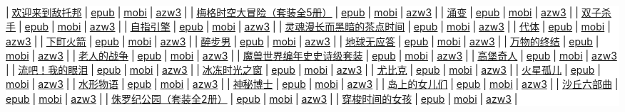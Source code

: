 | [欢迎来到敌托邦](http://ct.dalanmei.com/f/31084289-571638532-30b6fe) | [epub](http://ct.dalanmei.com/f/31084289-571638532-30b6fe) | [mobi](http://ct.dalanmei.com/f/31084289-572120952-32aeae) | [azw3](http://ct.dalanmei.com/f/31084289-572182420-6edc5a) |
| [梅格时空大冒险（套装全5册）](http://ct.dalanmei.com/f/31084289-571638433-714500) | [epub](http://ct.dalanmei.com/f/31084289-571638433-714500) | [mobi](http://ct.dalanmei.com/f/31084289-572121022-b0f04d) | [azw3](http://ct.dalanmei.com/f/31084289-572182523-18777e) |
| [涌变](http://ct.dalanmei.com/f/31084289-571635326-a2dfe1) | [epub](http://ct.dalanmei.com/f/31084289-571635326-a2dfe1) | [mobi](http://ct.dalanmei.com/f/31084289-572124807-608fab) | [azw3](http://ct.dalanmei.com/f/31084289-572185134-6dcc69) |
| [双子杀手](http://ct.dalanmei.com/f/31084289-571627365-ecd164) | [epub](http://ct.dalanmei.com/f/31084289-571627365-ecd164) | [mobi](http://ct.dalanmei.com/f/31084289-572128542-4f6666) | [azw3](http://ct.dalanmei.com/f/31084289-572188675-8cadb6) |
| [自指引擎](http://ct.dalanmei.com/f/31084289-571532952-12da9b) | [epub](http://ct.dalanmei.com/f/31084289-571532952-12da9b) | [mobi](http://ct.dalanmei.com/f/31084289-571802791-a24aa6) | [azw3](http://ct.dalanmei.com/f/31084289-572195144-b5ab23) |
| [灵魂漫长而黑暗的茶点时间](http://ct.dalanmei.com/f/31084289-571534100-626852) | [epub](http://ct.dalanmei.com/f/31084289-571534100-626852) | [mobi](http://ct.dalanmei.com/f/31084289-571803943-9c8135) | [azw3](http://ct.dalanmei.com/f/31084289-572195425-7f11d6) |
| [代体](http://ct.dalanmei.com/f/31084289-571536891-6967aa) | [epub](http://ct.dalanmei.com/f/31084289-571536891-6967aa) | [mobi](http://ct.dalanmei.com/f/31084289-571805078-928051) | [azw3](http://ct.dalanmei.com/f/31084289-572195603-4a0c10) |
| [下町火箭](http://ct.dalanmei.com/f/31084289-571540113-f381be) | [epub](http://ct.dalanmei.com/f/31084289-571540113-f381be) | [mobi](http://ct.dalanmei.com/f/31084289-571807819-4fd81b) | [azw3](http://ct.dalanmei.com/f/31084289-572196169-66a32e) |
| [醉步男](http://ct.dalanmei.com/f/31084289-571541903-6e2484) | [epub](http://ct.dalanmei.com/f/31084289-571541903-6e2484) | [mobi](http://ct.dalanmei.com/f/31084289-571811020-d45ae3) | [azw3](http://ct.dalanmei.com/f/31084289-572196390-d7dea7) |
| [地球无应答](http://ct.dalanmei.com/f/31084289-571543276-bcde3a) | [epub](http://ct.dalanmei.com/f/31084289-571543276-bcde3a) | [mobi](http://ct.dalanmei.com/f/31084289-571813438-54a0ab) | [azw3](http://ct.dalanmei.com/f/31084289-572196530-01e6dc) |
| [万物的终结](http://ct.dalanmei.com/f/31084289-571544063-85336a) | [epub](http://ct.dalanmei.com/f/31084289-571544063-85336a) | [mobi](http://ct.dalanmei.com/f/31084289-571814661-41e253) | [azw3](http://ct.dalanmei.com/f/31084289-572196773-101613) |
| [老人的战争](http://ct.dalanmei.com/f/31084289-571544241-92f4c6) | [epub](http://ct.dalanmei.com/f/31084289-571544241-92f4c6) | [mobi](http://ct.dalanmei.com/f/31084289-571814758-f67a53) | [azw3](http://ct.dalanmei.com/f/31084289-572196806-ccc0b0) |
| [魔兽世界编年史史诗级套装](http://ct.dalanmei.com/f/31084289-571546929-dc496d) | [epub](http://ct.dalanmei.com/f/31084289-571546929-dc496d) | [mobi](http://ct.dalanmei.com/f/31084289-571815979-74c92d) | [azw3](http://ct.dalanmei.com/f/31084289-572197961-8d7aef) |
| [高堡奇人](http://ct.dalanmei.com/f/31084289-571548440-931eb5) | [epub](http://ct.dalanmei.com/f/31084289-571548440-931eb5) | [mobi](http://ct.dalanmei.com/f/31084289-571819618-93c1de) | [azw3](http://ct.dalanmei.com/f/31084289-572199055-fe9315) |
| [流吧！我的眼泪](http://ct.dalanmei.com/f/31084289-571548600-10f77c) | [epub](http://ct.dalanmei.com/f/31084289-571548600-10f77c) | [mobi](http://ct.dalanmei.com/f/31084289-571819973-d05bec) | [azw3](http://ct.dalanmei.com/f/31084289-572199285-a90743) |
| [冰冻时光之窗](http://ct.dalanmei.com/f/31084289-571548733-436f03) | [epub](http://ct.dalanmei.com/f/31084289-571548733-436f03) | [mobi](http://ct.dalanmei.com/f/31084289-571820271-5b151d) | [azw3](http://ct.dalanmei.com/f/31084289-572199387-87bb9a) |
| [尤比克](http://ct.dalanmei.com/f/31084289-571548857-88c445) | [epub](http://ct.dalanmei.com/f/31084289-571548857-88c445) | [mobi](http://ct.dalanmei.com/f/31084289-571821276-6d24ee) | [azw3](http://ct.dalanmei.com/f/31084289-572199486-60f42b) |
| [火星孤儿](http://ct.dalanmei.com/f/31084289-571549234-242970) | [epub](http://ct.dalanmei.com/f/31084289-571549234-242970) | [mobi](http://ct.dalanmei.com/f/31084289-571827057-2e93c6) | [azw3](http://ct.dalanmei.com/f/31084289-572199975-66e9be) |
| [水形物语](http://ct.dalanmei.com/f/31084289-571549708-6e1f22) | [epub](http://ct.dalanmei.com/f/31084289-571549708-6e1f22) | [mobi](http://ct.dalanmei.com/f/31084289-571835269-e3622f) | [azw3](http://ct.dalanmei.com/f/31084289-572200444-fc688c) |
| [神秘博士](http://ct.dalanmei.com/f/31084289-571549717-ef27e5) | [epub](http://ct.dalanmei.com/f/31084289-571549717-ef27e5) | [mobi](http://ct.dalanmei.com/f/31084289-571835434-8f48d5) | [azw3](http://ct.dalanmei.com/f/31084289-572200447-e05a37) |
| [岛上的女儿们](http://ct.dalanmei.com/f/31084289-571549813-1692dd) | [epub](http://ct.dalanmei.com/f/31084289-571549813-1692dd) | [mobi](http://ct.dalanmei.com/f/31084289-571837467-e329e0) | [azw3](http://ct.dalanmei.com/f/31084289-572200468-8ed21d) |
| [沙丘六部曲](http://ct.dalanmei.com/f/31084289-571549969-3da037) | [epub](http://ct.dalanmei.com/f/31084289-571549969-3da037) | [mobi](http://ct.dalanmei.com/f/31084289-571838534-f463e5) | [azw3](http://ct.dalanmei.com/f/31084289-572200675-ce9b2c) |
| [侏罗纪公园（套装全2册）](http://ct.dalanmei.com/f/31084289-571550855-ddefd4) | [epub](http://ct.dalanmei.com/f/31084289-571550855-ddefd4) | [mobi](http://ct.dalanmei.com/f/31084289-571854037-e2941f) | [azw3](http://ct.dalanmei.com/f/31084289-572201888-41e337) |
| [穿梭时间的女孩](http://ct.dalanmei.com/f/31084289-571551119-843ba6) | [epub](http://ct.dalanmei.com/f/31084289-571551119-843ba6) | [mobi](http://ct.dalanmei.com/f/31084289-571861994-2218d4) | [azw3](http://ct.dalanmei.com/f/31084289-572202121-15c694) |